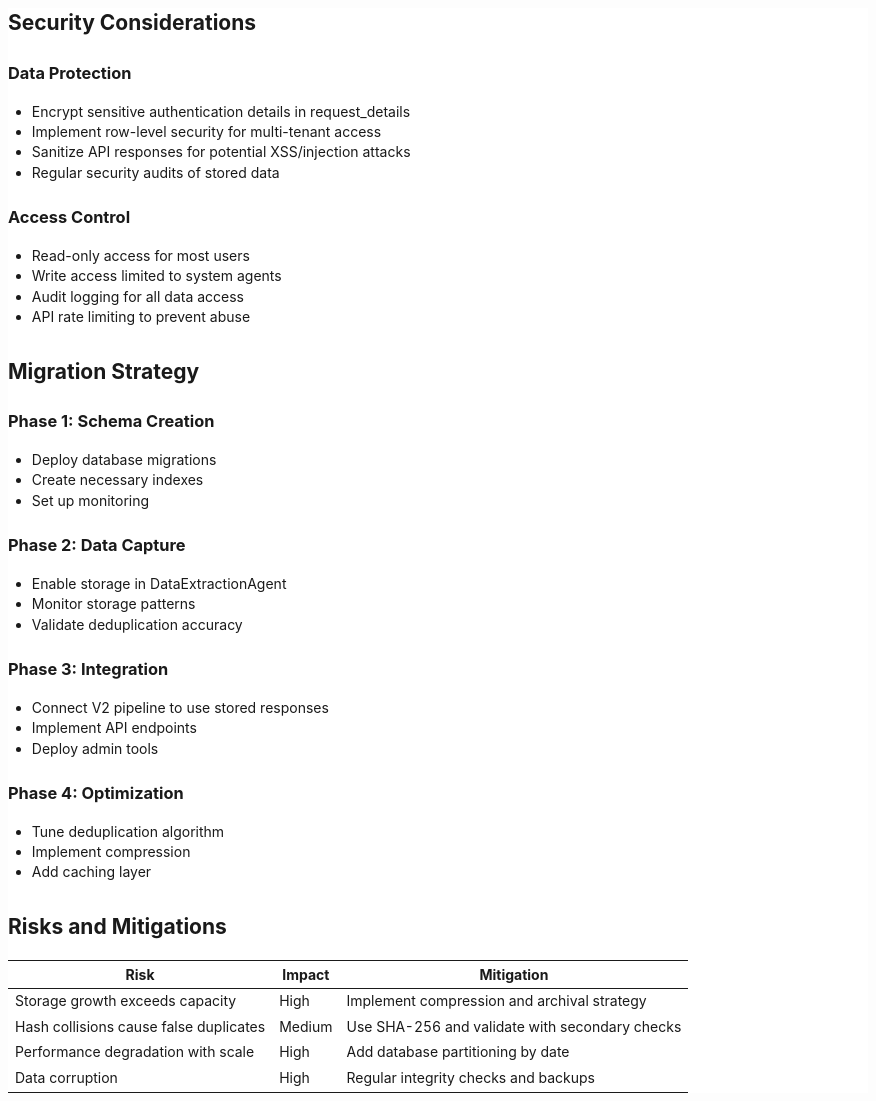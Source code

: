 ## Security Considerations

### Data Protection
- Encrypt sensitive authentication details in request_details
- Implement row-level security for multi-tenant access
- Sanitize API responses for potential XSS/injection attacks
- Regular security audits of stored data

### Access Control
- Read-only access for most users
- Write access limited to system agents
- Audit logging for all data access
- API rate limiting to prevent abuse

## Migration Strategy

### Phase 1: Schema Creation
- Deploy database migrations
- Create necessary indexes
- Set up monitoring

### Phase 2: Data Capture
- Enable storage in DataExtractionAgent
- Monitor storage patterns
- Validate deduplication accuracy

### Phase 3: Integration
- Connect V2 pipeline to use stored responses
- Implement API endpoints
- Deploy admin tools

### Phase 4: Optimization
- Tune deduplication algorithm
- Implement compression
- Add caching layer

## Risks and Mitigations

| Risk | Impact | Mitigation |
|------|--------|------------|
| Storage growth exceeds capacity | High | Implement compression and archival strategy |
| Hash collisions cause false duplicates | Medium | Use SHA-256 and validate with secondary checks |
| Performance degradation with scale | High | Add database partitioning by date |
| Data corruption | High | Regular integrity checks and backups |
